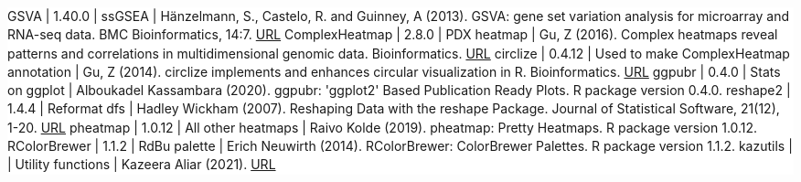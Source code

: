 GSVA | 1.40.0 | ssGSEA | Hänzelmann, S., Castelo, R. and Guinney, A (2013). GSVA: gene set variation analysis for microarray and RNA-seq data. BMC Bioinformatics, 14:7. [URL](https://bmcbioinformatics.biomedcentral.com/articles/10.1186/1471-2105-14-7)
ComplexHeatmap | 2.8.0 | PDX heatmap | Gu, Z (2016). Complex heatmaps reveal patterns and correlations in multidimensional genomic data. Bioinformatics. [URL](https://academic.oup.com/bioinformatics/article/32/18/2847/1743594)
circlize | 0.4.12 | Used to make ComplexHeatmap annotation | Gu, Z (2014). circlize implements and enhances circular visualization in R. Bioinformatics. [URL](https://academic.oup.com/bioinformatics/article/30/19/2811/2422259)
ggpubr | 0.4.0 | Stats on ggplot | Alboukadel Kassambara (2020). ggpubr: 'ggplot2' Based Publication Ready Plots. R package version 0.4.0.
reshape2 | 1.4.4 | Reformat dfs | Hadley Wickham (2007). Reshaping Data with the reshape Package. Journal of Statistical Software, 21(12), 1-20. [URL](http://www.jstatsoft.org/v21/i12/)
pheatmap | 1.0.12 | All other heatmaps | Raivo Kolde (2019). pheatmap: Pretty Heatmaps. R package version 1.0.12.
RColorBrewer | 1.1.2 | RdBu palette | Erich Neuwirth (2014). RColorBrewer: ColorBrewer Palettes. R package version 1.1.2.
kazutils | | Utility functions | Kazeera Aliar (2021). [URL](https://github.com/kazeera/kazutils)
